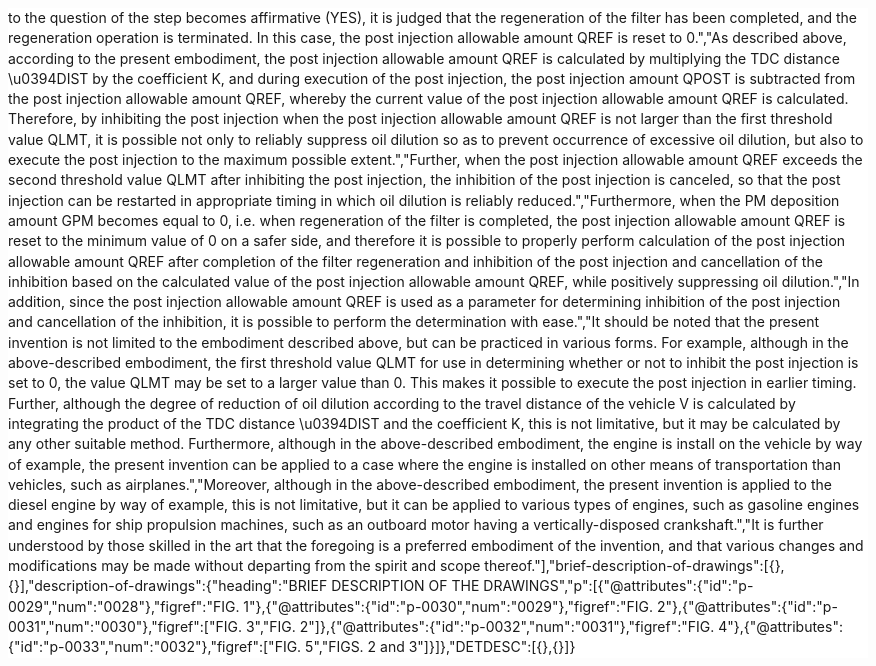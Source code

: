 to the question of the step  becomes affirmative (YES), it is judged that the regeneration of the filter  has been completed, and the regeneration operation is terminated. In this case, the post injection allowable amount QREF is reset to 0.","As described above, according to the present embodiment, the post injection allowable amount QREF is calculated by multiplying the TDC distance \u0394DIST by the coefficient K, and during execution of the post injection, the post injection amount QPOST is subtracted from the post injection allowable amount QREF, whereby the current value of the post injection allowable amount QREF is calculated. Therefore, by inhibiting the post injection when the post injection allowable amount QREF is not larger than the first threshold value QLMT, it is possible not only to reliably suppress oil dilution so as to prevent occurrence of excessive oil dilution, but also to execute the post injection to the maximum possible extent.","Further, when the post injection allowable amount QREF exceeds the second threshold value QLMT after inhibiting the post injection, the inhibition of the post injection is canceled, so that the post injection can be restarted in appropriate timing in which oil dilution is reliably reduced.","Furthermore, when the PM deposition amount GPM becomes equal to 0, i.e. when regeneration of the filter  is completed, the post injection allowable amount QREF is reset to the minimum value of 0 on a safer side, and therefore it is possible to properly perform calculation of the post injection allowable amount QREF after completion of the filter regeneration and inhibition of the post injection and cancellation of the inhibition based on the calculated value of the post injection allowable amount QREF, while positively suppressing oil dilution.","In addition, since the post injection allowable amount QREF is used as a parameter for determining inhibition of the post injection and cancellation of the inhibition, it is possible to perform the determination with ease.","It should be noted that the present invention is not limited to the embodiment described above, but can be practiced in various forms. For example, although in the above-described embodiment, the first threshold value QLMT for use in determining whether or not to inhibit the post injection is set to 0, the value QLMT may be set to a larger value than 0. This makes it possible to execute the post injection in earlier timing. Further, although the degree of reduction of oil dilution according to the travel distance of the vehicle V is calculated by integrating the product of the TDC distance \u0394DIST and the coefficient K, this is not limitative, but it may be calculated by any other suitable method. Furthermore, although in the above-described embodiment, the engine is install on the vehicle by way of example, the present invention can be applied to a case where the engine is installed on other means of transportation than vehicles, such as airplanes.","Moreover, although in the above-described embodiment, the present invention is applied to the diesel engine by way of example, this is not limitative, but it can be applied to various types of engines, such as gasoline engines and engines for ship propulsion machines, such as an outboard motor having a vertically-disposed crankshaft.","It is further understood by those skilled in the art that the foregoing is a preferred embodiment of the invention, and that various changes and modifications may be made without departing from the spirit and scope thereof."],"brief-description-of-drawings":[{},{}],"description-of-drawings":{"heading":"BRIEF DESCRIPTION OF THE DRAWINGS","p":[{"@attributes":{"id":"p-0029","num":"0028"},"figref":"FIG. 1"},{"@attributes":{"id":"p-0030","num":"0029"},"figref":"FIG. 2"},{"@attributes":{"id":"p-0031","num":"0030"},"figref":["FIG. 3","FIG. 2"]},{"@attributes":{"id":"p-0032","num":"0031"},"figref":"FIG. 4"},{"@attributes":{"id":"p-0033","num":"0032"},"figref":["FIG. 5","FIGS. 2 and 3"]}]},"DETDESC":[{},{}]}
